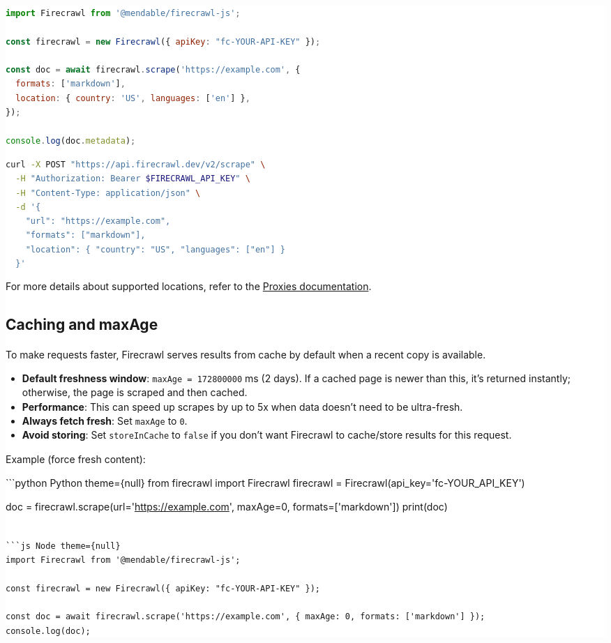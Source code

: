   ```js Node theme={null}
  import Firecrawl from '@mendable/firecrawl-js';

  const firecrawl = new Firecrawl({ apiKey: "fc-YOUR-API-KEY" });

  const doc = await firecrawl.scrape('https://example.com', {
    formats: ['markdown'],
    location: { country: 'US', languages: ['en'] },
  });

  console.log(doc.metadata);
  ```

  ```bash cURL theme={null}
  curl -X POST "https://api.firecrawl.dev/v2/scrape" \
    -H "Authorization: Bearer $FIRECRAWL_API_KEY" \
    -H "Content-Type: application/json" \
    -d '{
      "url": "https://example.com",
      "formats": ["markdown"],
      "location": { "country": "US", "languages": ["en"] }
    }'
  ```

</CodeGroup>

For more details about supported locations, refer to the [Proxies documentation](/features/proxies).

## Caching and maxAge

To make requests faster, Firecrawl serves results from cache by default when a recent copy is available.

* **Default freshness window**: `maxAge = 172800000` ms (2 days). If a cached page is newer than this, it’s returned instantly; otherwise, the page is scraped and then cached.
* **Performance**: This can speed up scrapes by up to 5x when data doesn’t need to be ultra-fresh.
* **Always fetch fresh**: Set `maxAge` to `0`.
* **Avoid storing**: Set `storeInCache` to `false` if you don’t want Firecrawl to cache/store results for this request.

Example (force fresh content):

<CodeGroup>
  ```python Python theme={null}
  from firecrawl import Firecrawl
  firecrawl = Firecrawl(api_key='fc-YOUR_API_KEY')

  doc = firecrawl.scrape(url='<https://example.com>', maxAge=0, formats=['markdown'])
  print(doc)

  ```

  ```js Node theme={null}
  import Firecrawl from '@mendable/firecrawl-js';

  const firecrawl = new Firecrawl({ apiKey: "fc-YOUR-API-KEY" });

  const doc = await firecrawl.scrape('https://example.com', { maxAge: 0, formats: ['markdown'] });
  console.log(doc);
  ```
